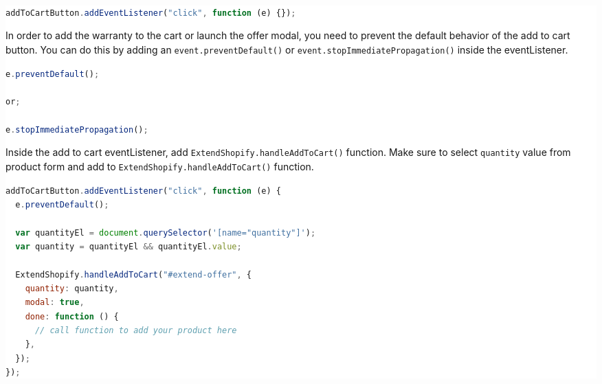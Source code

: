 ```javascript
addToCartButton.addEventListener("click", function (e) {});
```

In order to add the warranty to the cart or launch the offer modal, you need to prevent the default behavior of the add to cart button. You can do this by adding an `event.preventDefault()` or `event.stopImmediatePropagation()` inside the eventListener.

```javascript
e.preventDefault();

or;

e.stopImmediatePropagation();
```

Inside the add to cart eventListener, add `ExtendShopify.handleAddToCart()` function. Make sure to select `quantity` value from product form and add to `ExtendShopify.handleAddToCart()` function.

```javascript
addToCartButton.addEventListener("click", function (e) {
  e.preventDefault();

  var quantityEl = document.querySelector('[name="quantity"]');
  var quantity = quantityEl && quantityEl.value;

  ExtendShopify.handleAddToCart("#extend-offer", {
    quantity: quantity,
    modal: true,
    done: function () {
      // call function to add your product here
    },
  });
});
```
